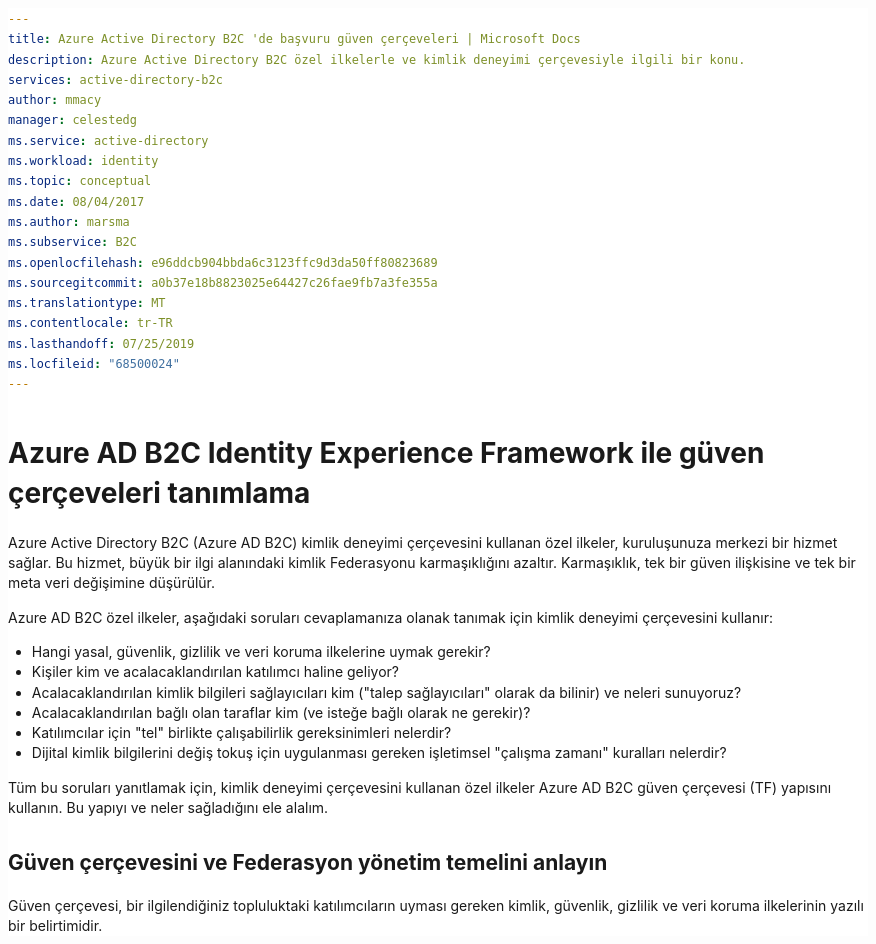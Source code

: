 ```yaml
---
title: Azure Active Directory B2C 'de başvuru güven çerçeveleri | Microsoft Docs
description: Azure Active Directory B2C özel ilkelerle ve kimlik deneyimi çerçevesiyle ilgili bir konu.
services: active-directory-b2c
author: mmacy
manager: celestedg
ms.service: active-directory
ms.workload: identity
ms.topic: conceptual
ms.date: 08/04/2017
ms.author: marsma
ms.subservice: B2C
ms.openlocfilehash: e96ddcb904bbda6c3123ffc9d3da50ff80823689
ms.sourcegitcommit: a0b37e18b8823025e64427c26fae9fb7a3fe355a
ms.translationtype: MT
ms.contentlocale: tr-TR
ms.lasthandoff: 07/25/2019
ms.locfileid: "68500024"
---
```

# <a name="define-trust-frameworks-with-azure-ad-b2c-identity-experience-framework"></a>Azure AD B2C Identity Experience Framework ile güven çerçeveleri tanımlama

Azure Active Directory B2C (Azure AD B2C) kimlik deneyimi çerçevesini kullanan özel ilkeler, kuruluşunuza merkezi bir hizmet sağlar. Bu hizmet, büyük bir ilgi alanındaki kimlik Federasyonu karmaşıklığını azaltır. Karmaşıklık, tek bir güven ilişkisine ve tek bir meta veri değişimine düşürülür.

Azure AD B2C özel ilkeler, aşağıdaki soruları cevaplamanıza olanak tanımak için kimlik deneyimi çerçevesini kullanır:

- Hangi yasal, güvenlik, gizlilik ve veri koruma ilkelerine uymak gerekir?
- Kişiler kim ve acalacaklandırılan katılımcı haline geliyor?
- Acalacaklandırılan kimlik bilgileri sağlayıcıları kim ("talep sağlayıcıları" olarak da bilinir) ve neleri sunuyoruz?
- Acalacaklandırılan bağlı olan taraflar kim (ve isteğe bağlı olarak ne gerekir)?
- Katılımcılar için "tel" birlikte çalışabilirlik gereksinimleri nelerdir?
- Dijital kimlik bilgilerini değiş tokuş için uygulanması gereken işletimsel "çalışma zamanı" kuralları nelerdir?

Tüm bu soruları yanıtlamak için, kimlik deneyimi çerçevesini kullanan özel ilkeler Azure AD B2C güven çerçevesi (TF) yapısını kullanın. Bu yapıyı ve neler sağladığını ele alalım.

## <a name="understand-the-trust-framework-and-federation-management-foundation"></a>Güven çerçevesini ve Federasyon yönetim temelini anlayın

Güven çerçevesi, bir ilgilendiğiniz topluluktaki katılımcıların uyması gereken kimlik, güvenlik, gizlilik ve veri koruma ilkelerinin yazılı bir belirtimidir.
